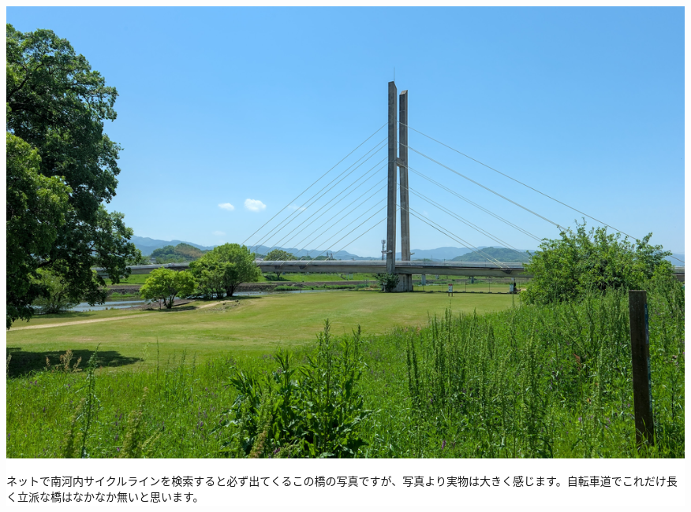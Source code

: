 ![石川サイクル橋](./images/0014.jpg)

ネットで南河内サイクルラインを検索すると必ず出てくるこの橋の写真ですが、写真より実物は大きく感じます。自転車道でこれだけ長く立派な橋はなかなか無いと思います。
